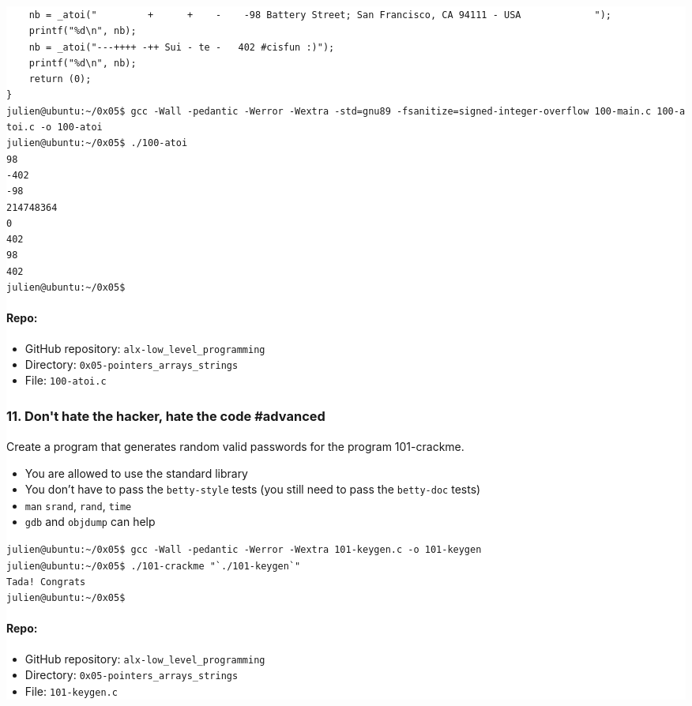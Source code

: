 ```
    nb = _atoi("         +      +    -    -98 Battery Street; San Francisco, CA 94111 - USA             ");
    printf("%d\n", nb);
    nb = _atoi("---++++ -++ Sui - te -   402 #cisfun :)");
    printf("%d\n", nb);
    return (0);
}
julien@ubuntu:~/0x05$ gcc -Wall -pedantic -Werror -Wextra -std=gnu89 -fsanitize=signed-integer-overflow 100-main.c 100-atoi.c -o 100-atoi
julien@ubuntu:~/0x05$ ./100-atoi
98
-402
-98
214748364
0
402
98
402
julien@ubuntu:~/0x05$
```
#### Repo:

- GitHub repository: `alx-low_level_programming`
- Directory: `0x05-pointers_arrays_strings`
- File: `100-atoi.c`

### 11. Don't hate the hacker, hate the code				#advanced
Create a program that generates random valid passwords for the program 101-crackme.

- You are allowed to use the standard library
- You don’t have to pass the `betty-style` tests (you still need to pass the `betty-doc` tests)
- `man` `srand`, `rand`, `time`
- `gdb` and `objdump` can help
```
julien@ubuntu:~/0x05$ gcc -Wall -pedantic -Werror -Wextra 101-keygen.c -o 101-keygen
julien@ubuntu:~/0x05$ ./101-crackme "`./101-keygen`"
Tada! Congrats
julien@ubuntu:~/0x05$
```
#### Repo:

- GitHub repository: `alx-low_level_programming`
- Directory: `0x05-pointers_arrays_strings`
- File: `101-keygen.c`
